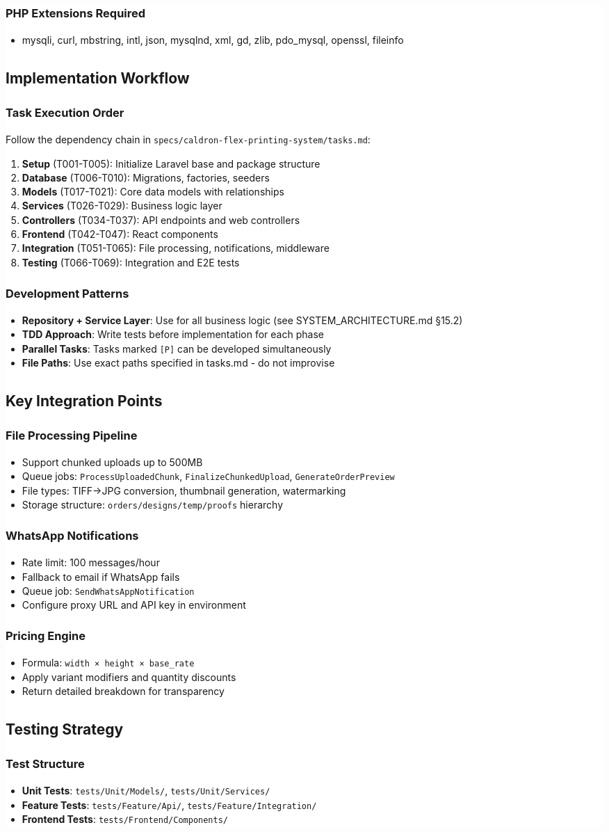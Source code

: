 ```env
```

### PHP Extensions Required
- mysqli, curl, mbstring, intl, json, mysqlnd, xml, gd, zlib, pdo_mysql, openssl, fileinfo

## Implementation Workflow

### Task Execution Order
Follow the dependency chain in `specs/caldron-flex-printing-system/tasks.md`:
1. **Setup** (T001-T005): Initialize Laravel base and package structure
2. **Database** (T006-T010): Migrations, factories, seeders
3. **Models** (T017-T021): Core data models with relationships
4. **Services** (T026-T029): Business logic layer
5. **Controllers** (T034-T037): API endpoints and web controllers
6. **Frontend** (T042-T047): React components
7. **Integration** (T051-T065): File processing, notifications, middleware
8. **Testing** (T066-T069): Integration and E2E tests

### Development Patterns
- **Repository + Service Layer**: Use for all business logic (see SYSTEM_ARCHITECTURE.md §15.2)
- **TDD Approach**: Write tests before implementation for each phase
- **Parallel Tasks**: Tasks marked `[P]` can be developed simultaneously
- **File Paths**: Use exact paths specified in tasks.md - do not improvise

## Key Integration Points

### File Processing Pipeline
- Support chunked uploads up to 500MB
- Queue jobs: `ProcessUploadedChunk`, `FinalizeChunkedUpload`, `GenerateOrderPreview`
- File types: TIFF→JPG conversion, thumbnail generation, watermarking
- Storage structure: `orders/designs/temp/proofs` hierarchy

### WhatsApp Notifications
- Rate limit: 100 messages/hour
- Fallback to email if WhatsApp fails
- Queue job: `SendWhatsAppNotification`
- Configure proxy URL and API key in environment

### Pricing Engine
- Formula: `width × height × base_rate`
- Apply variant modifiers and quantity discounts
- Return detailed breakdown for transparency

## Testing Strategy

### Test Structure
- **Unit Tests**: `tests/Unit/Models/`, `tests/Unit/Services/`
- **Feature Tests**: `tests/Feature/Api/`, `tests/Feature/Integration/`
- **Frontend Tests**: `tests/Frontend/Components/`
